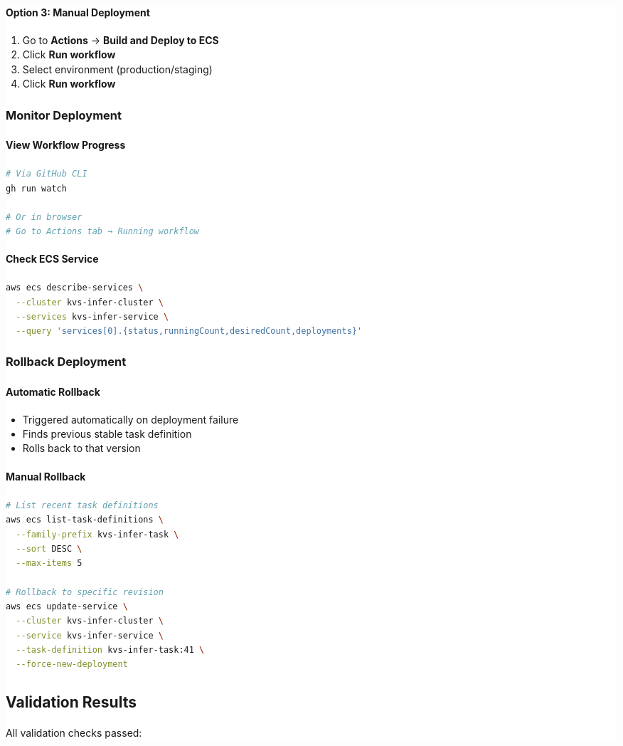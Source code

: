 #### Option 3: Manual Deployment
1. Go to **Actions** → **Build and Deploy to ECS**
2. Click **Run workflow**
3. Select environment (production/staging)
4. Click **Run workflow**

### Monitor Deployment

#### View Workflow Progress
```bash
# Via GitHub CLI
gh run watch

# Or in browser
# Go to Actions tab → Running workflow
```

#### Check ECS Service
```bash
aws ecs describe-services \
  --cluster kvs-infer-cluster \
  --services kvs-infer-service \
  --query 'services[0].{status,runningCount,desiredCount,deployments}'
```

### Rollback Deployment

#### Automatic Rollback
- Triggered automatically on deployment failure
- Finds previous stable task definition
- Rolls back to that version

#### Manual Rollback
```bash
# List recent task definitions
aws ecs list-task-definitions \
  --family-prefix kvs-infer-task \
  --sort DESC \
  --max-items 5

# Rollback to specific revision
aws ecs update-service \
  --cluster kvs-infer-cluster \
  --service kvs-infer-service \
  --task-definition kvs-infer-task:41 \
  --force-new-deployment
```

## Validation Results

All validation checks passed:
